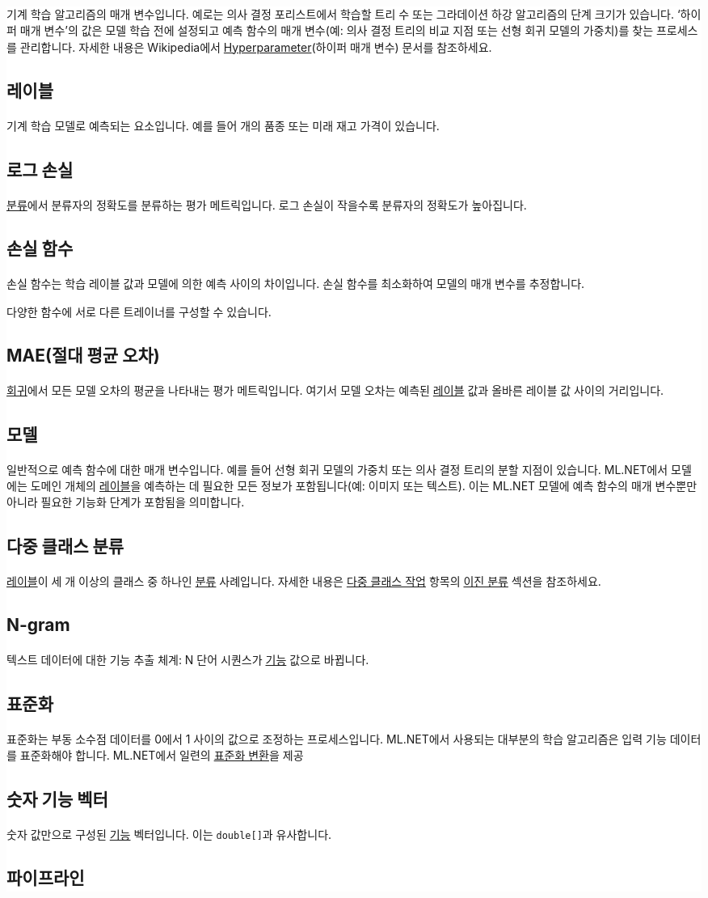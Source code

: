 기계 학습 알고리즘의 매개 변수입니다. 예로는 의사 결정 포리스트에서 학습할 트리 수 또는 그라데이션 하강 알고리즘의 단계 크기가 있습니다. ‘하이퍼 매개 변수’의 값은 모델 학습 전에 설정되고 예측 함수의 매개 변수(예: 의사 결정 트리의 비교 지점 또는 선형 회귀 모델의 가중치)를 찾는 프로세스를 관리합니다.  자세한 내용은 Wikipedia에서 [Hyperparameter](https://en.wikipedia.org/wiki/Hyperparameter_(machine_learning))(하이퍼 매개 변수) 문서를 참조하세요.

## <a name="label"></a>레이블

기계 학습 모델로 예측되는 요소입니다. 예를 들어 개의 품종 또는 미래 재고 가격이 있습니다.

## <a name="log-loss"></a>로그 손실

[분류](#classification)에서 분류자의 정확도를 분류하는 평가 메트릭입니다. 로그 손실이 작을수록 분류자의 정확도가 높아집니다.

## <a name="loss-function"></a>손실 함수

손실 함수는 학습 레이블 값과 모델에 의한 예측 사이의 차이입니다. 손실 함수를 최소화하여 모델의 매개 변수를 추정합니다.

다양한 함수에 서로 다른 트레이너를 구성할 수 있습니다.

## <a name="mean-absolute-error-mae"></a>MAE(절대 평균 오차)

[회귀](#regression)에서 모든 모델 오차의 평균을 나타내는 평가 메트릭입니다. 여기서 모델 오차는 예측된 [레이블](#label) 값과 올바른 레이블 값 사이의 거리입니다.

## <a name="model"></a>모델

일반적으로 예측 함수에 대한 매개 변수입니다. 예를 들어 선형 회귀 모델의 가중치 또는 의사 결정 트리의 분할 지점이 있습니다. ML.NET에서 모델에는 도메인 개체의 [레이블](#label)을 예측하는 데 필요한 모든 정보가 포함됩니다(예: 이미지 또는 텍스트). 이는 ML.NET 모델에 예측 함수의 매개 변수뿐만 아니라 필요한 기능화 단계가 포함됨을 의미합니다.

## <a name="multiclass-classification"></a>다중 클래스 분류

[레이블](#label)이 세 개 이상의 클래스 중 하나인 [분류](#classification) 사례입니다. 자세한 내용은 [다중 클래스 작업](tasks.md) 항목의 [이진 분류](tasks.md#multiclass-classification) 섹션을 참조하세요.

## <a name="n-gram"></a>N-gram

텍스트 데이터에 대한 기능 추출 체계: N 단어 시퀀스가 [기능](#feature) 값으로 바뀝니다.

## <a name="normalization"></a>표준화

표준화는 부동 소수점 데이터를 0에서 1 사이의 값으로 조정하는 프로세스입니다. ML.NET에서 사용되는 대부분의 학습 알고리즘은 입력 기능 데이터를 표준화해야 합니다. ML.NET에서 일련의 [표준화 변환](transforms.md#normalization-and-scaling)을 제공

## <a name="numerical-feature-vector"></a>숫자 기능 벡터

숫자 값만으로 구성된 [기능](#feature) 벡터입니다. 이는 `double[]`과 유사합니다.

## <a name="pipeline"></a>파이프라인
